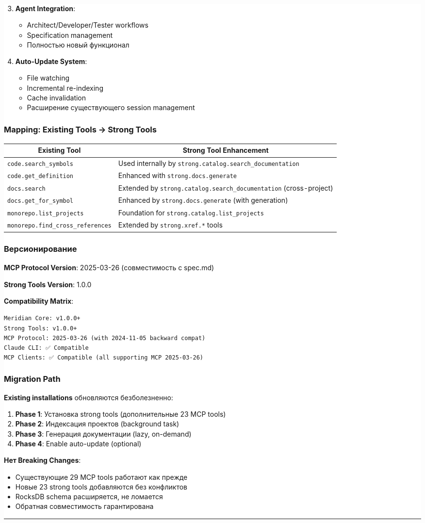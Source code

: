 3. **Agent Integration**:
   - Architect/Developer/Tester workflows
   - Specification management
   - Полностью новый функционал

4. **Auto-Update System**:
   - File watching
   - Incremental re-indexing
   - Cache invalidation
   - Расширение существующего session management

### Mapping: Existing Tools → Strong Tools

| Existing Tool | Strong Tool Enhancement |
|--------------|-------------------------|
| `code.search_symbols` | Used internally by `strong.catalog.search_documentation` |
| `code.get_definition` | Enhanced with `strong.docs.generate` |
| `docs.search` | Extended by `strong.catalog.search_documentation` (cross-project) |
| `docs.get_for_symbol` | Enhanced by `strong.docs.generate` (with generation) |
| `monorepo.list_projects` | Foundation for `strong.catalog.list_projects` |
| `monorepo.find_cross_references` | Extended by `strong.xref.*` tools |

### Версионирование

**MCP Protocol Version**: 2025-03-26 (совместимость с spec.md)

**Strong Tools Version**: 1.0.0

**Compatibility Matrix**:
```
Meridian Core: v1.0.0+
Strong Tools: v1.0.0+
MCP Protocol: 2025-03-26 (with 2024-11-05 backward compat)
Claude CLI: ✅ Compatible
MCP Clients: ✅ Compatible (all supporting MCP 2025-03-26)
```

### Migration Path

**Existing installations** обновляются безболезненно:

1. **Phase 1**: Установка strong tools (дополнительные 23 MCP tools)
2. **Phase 2**: Индексация проектов (background task)
3. **Phase 3**: Генерация документации (lazy, on-demand)
4. **Phase 4**: Enable auto-update (optional)

**Нет Breaking Changes**:
- Существующие 29 MCP tools работают как прежде
- Новые 23 strong tools добавляются без конфликтов
- RocksDB schema расширяется, не ломается
- Обратная совместимость гарантирована

---